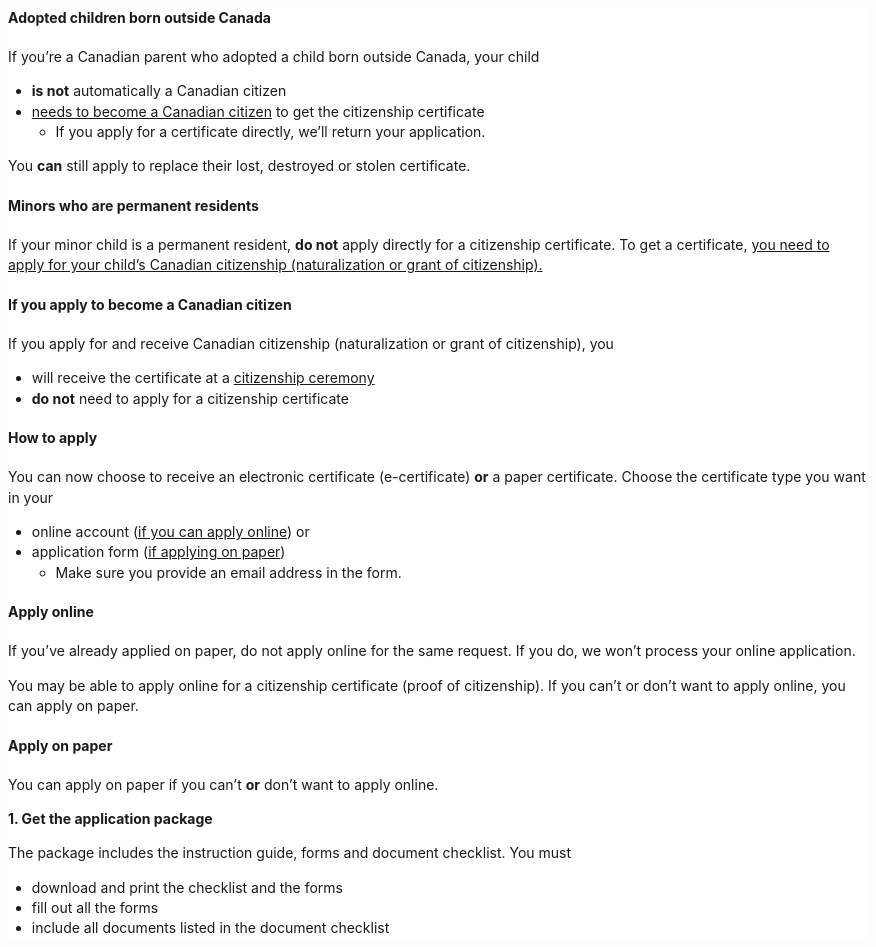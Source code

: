 #### Adopted children born outside Canada

If you’re a Canadian parent who adopted a child born outside Canada, your child

- **is not** automatically a Canadian citizen
- [needs to become a Canadian citizen](https://www.canada.ca/en/immigration-refugees-citizenship/services/canadians/adopt-child-abroad/processes/choose-process/citizenship.html) to get the citizenship certificate
  - If you apply for a certificate directly, we’ll return your application.

You **can** still apply to replace their lost, destroyed or stolen certificate.

#### Minors who are permanent residents

If your minor child is a permanent resident, **do not** apply directly for a citizenship certificate. To get a certificate, [you need to apply for your child’s Canadian citizenship (naturalization or grant of citizenship).](https://www.canada.ca/en/immigration-refugees-citizenship/services/canadian-citizenship/become-canadian-citizen/eligibility/minors.html)

#### If you apply to become a Canadian citizen

If you apply for and receive Canadian citizenship (naturalization or grant of citizenship), you

- will receive the certificate at a [citizenship ceremony](https://www.canada.ca/en/immigration-refugees-citizenship/services/canadian-citizenship/become-canadian-citizen/citizenship-ceremony.html)
- **do not** need to apply for a citizenship certificate

#### How to apply

You can now choose to receive an electronic certificate (e-certificate) **or** a paper certificate. Choose the certificate type you want in your

- online account ([if you can apply online](https://www.canada.ca/en/immigration-refugees-citizenship/services/canadian-citizenship/proof-citizenship/apply.html#apply-online)) or
- application form ([if applying on paper](https://www.canada.ca/en/immigration-refugees-citizenship/services/canadian-citizenship/proof-citizenship/apply.html#apply-paper))
  - Make sure you provide an email address in the form.

#### Apply online

If you’ve already applied on paper, do not apply online for the same request. If you do, we won’t process your online application.

You may be able to apply online for a citizenship certificate (proof of citizenship). If you can’t or don’t want to apply online, you can apply on paper.

#### Apply on paper

You can apply on paper if you can’t **or** don’t want to apply online.

**1. Get the application package**

The package includes the instruction guide, forms and document checklist.
You must

- download and print the checklist and the forms
- fill out all the forms
- include all documents listed in the document checklist
